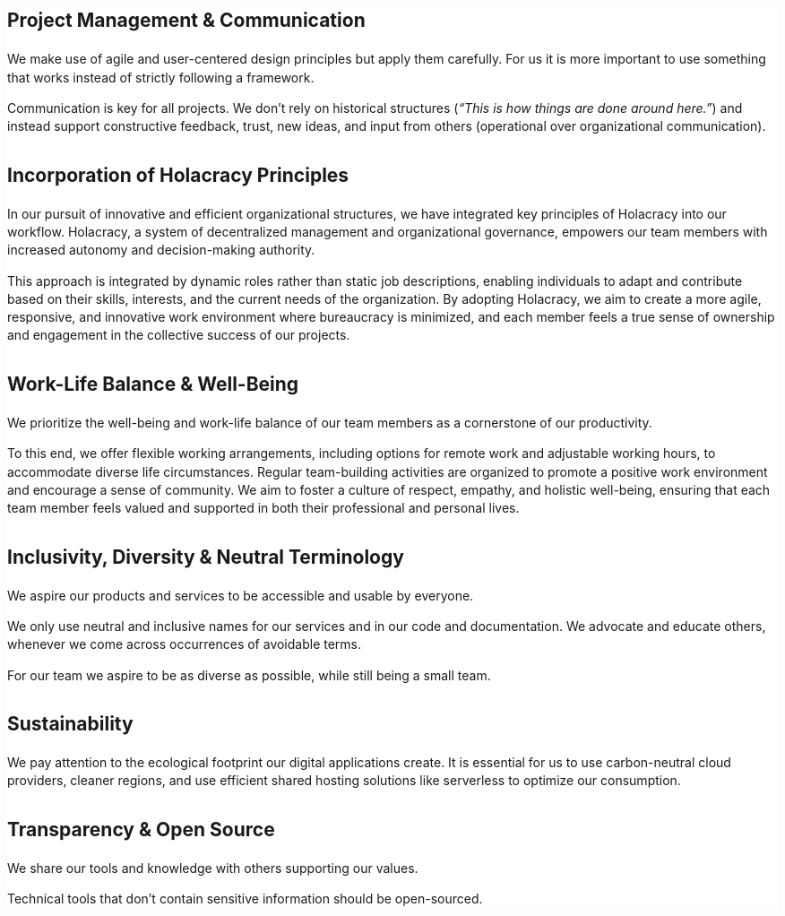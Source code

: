 ## Project Management & Communication

We make use of agile and user-centered design principles but apply them carefully. For us it is more important to use something that works instead of strictly following a framework.

Communication is key for all projects. We don’t rely on historical structures (_“This is how things are done around here.”_) and instead support constructive feedback, trust, new ideas, and input from others (operational over organizational communication).

## Incorporation of Holacracy Principles

In our pursuit of innovative and efficient organizational structures, we have integrated key principles of Holacracy into our workflow. Holacracy, a system of decentralized management and organizational governance, empowers our team members with increased autonomy and decision-making authority.

This approach is integrated by dynamic roles rather than static job descriptions, enabling individuals to adapt and contribute based on their skills, interests, and the current needs of the organization. By adopting Holacracy, we aim to create a more agile, responsive, and innovative work environment where bureaucracy is minimized, and each member feels a true sense of ownership and engagement in the collective success of our projects.

## Work-Life Balance & Well-Being

We prioritize the well-being and work-life balance of our team members as a cornerstone of our productivity.

To this end, we offer flexible working arrangements, including options for remote work and adjustable working hours, to accommodate diverse life circumstances. Regular team-building activities are organized to promote a positive work environment and encourage a sense of community. We aim to foster a culture of respect, empathy, and holistic well-being, ensuring that each team member feels valued and supported in both their professional and personal lives.

## Inclusivity, Diversity & Neutral Terminology

We aspire our products and services to be accessible and usable by everyone.

We only use neutral and inclusive names for our services and in our code and documentation. We advocate and educate others, whenever we come across occurrences of avoidable terms.

For our team we aspire to be as diverse as possible, while still being a small team.

## Sustainability

We pay attention to the ecological footprint our digital applications create. It is essential for us to use carbon-neutral cloud providers, cleaner regions, and use efficient shared hosting solutions like serverless to optimize our consumption.

## Transparency & Open Source

We share our tools and knowledge with others supporting our values.

Technical tools that don’t contain sensitive information should be open-sourced.
